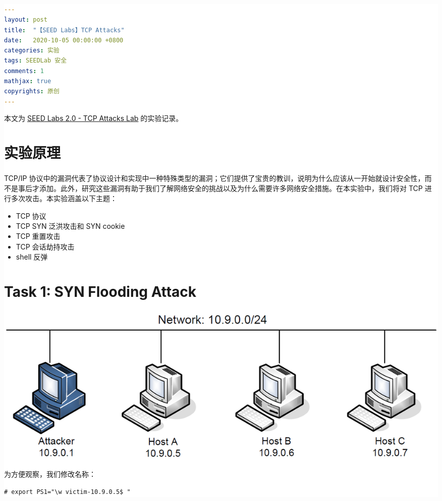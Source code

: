 ```yaml
---
layout: post
title:  "【SEED Labs】TCP Attacks"
date:   2020-10-05 00:00:00 +0800
categories: 实验
tags: SEEDLab 安全
comments: 1
mathjax: true
copyrights: 原创
---
```


本文为 [SEED Labs 2.0 - TCP Attacks Lab](https://seedsecuritylabs.org/Labs_20.04/Networking/TCP_Attacks/) 的实验记录。

# 实验原理

TCP/IP 协议中的漏洞代表了协议设计和实现中一种特殊类型的漏洞；它们提供了宝贵的教训，说明为什么应该从一开始就设计安全性，而不是事后才添加。此外，研究这些漏洞有助于我们了解网络安全的挑战以及为什么需要许多网络安全措施。在本实验中，我们将对 TCP 进行多次攻击。本实验涵盖以下主题：

- TCP 协议
- TCP SYN 泛洪攻击和 SYN cookie
- TCP 重置攻击
- TCP 会话劫持攻击
- shell 反弹

# Task 1: SYN Flooding Attack

![image-20220829142851336](/src/assets/img/security/tcp1.png)

为方便观察，我们修改名称：

```shell
# export PS1="\w victim-10.9.0.5$ "
```
